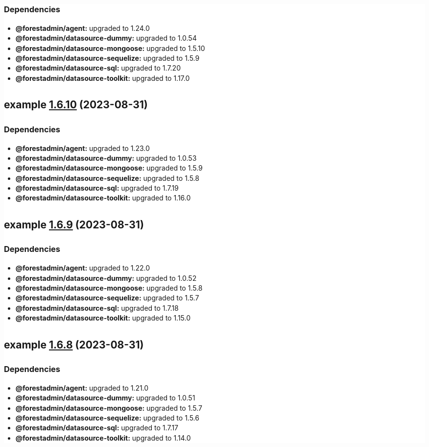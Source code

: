 



### Dependencies

* **@forestadmin/agent:** upgraded to 1.24.0
* **@forestadmin/datasource-dummy:** upgraded to 1.0.54
* **@forestadmin/datasource-mongoose:** upgraded to 1.5.10
* **@forestadmin/datasource-sequelize:** upgraded to 1.5.9
* **@forestadmin/datasource-sql:** upgraded to 1.7.20
* **@forestadmin/datasource-toolkit:** upgraded to 1.17.0

## example [1.6.10](https://github.com/ForestAdmin/agent-nodejs/compare/example@1.6.9...example@1.6.10) (2023-08-31)





### Dependencies

* **@forestadmin/agent:** upgraded to 1.23.0
* **@forestadmin/datasource-dummy:** upgraded to 1.0.53
* **@forestadmin/datasource-mongoose:** upgraded to 1.5.9
* **@forestadmin/datasource-sequelize:** upgraded to 1.5.8
* **@forestadmin/datasource-sql:** upgraded to 1.7.19
* **@forestadmin/datasource-toolkit:** upgraded to 1.16.0

## example [1.6.9](https://github.com/ForestAdmin/agent-nodejs/compare/example@1.6.8...example@1.6.9) (2023-08-31)





### Dependencies

* **@forestadmin/agent:** upgraded to 1.22.0
* **@forestadmin/datasource-dummy:** upgraded to 1.0.52
* **@forestadmin/datasource-mongoose:** upgraded to 1.5.8
* **@forestadmin/datasource-sequelize:** upgraded to 1.5.7
* **@forestadmin/datasource-sql:** upgraded to 1.7.18
* **@forestadmin/datasource-toolkit:** upgraded to 1.15.0

## example [1.6.8](https://github.com/ForestAdmin/agent-nodejs/compare/example@1.6.7...example@1.6.8) (2023-08-31)





### Dependencies

* **@forestadmin/agent:** upgraded to 1.21.0
* **@forestadmin/datasource-dummy:** upgraded to 1.0.51
* **@forestadmin/datasource-mongoose:** upgraded to 1.5.7
* **@forestadmin/datasource-sequelize:** upgraded to 1.5.6
* **@forestadmin/datasource-sql:** upgraded to 1.7.17
* **@forestadmin/datasource-toolkit:** upgraded to 1.14.0
